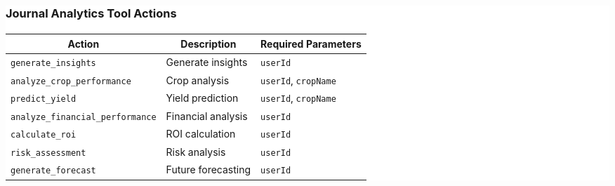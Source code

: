 ### Journal Analytics Tool Actions

| Action | Description | Required Parameters |
|--------|-------------|-------------------|
| `generate_insights` | Generate insights | `userId` |
| `analyze_crop_performance` | Crop analysis | `userId`, `cropName` |
| `predict_yield` | Yield prediction | `userId`, `cropName` |
| `analyze_financial_performance` | Financial analysis | `userId` |
| `calculate_roi` | ROI calculation | `userId` |
| `risk_assessment` | Risk analysis | `userId` |
| `generate_forecast` | Future forecasting | `userId` | 